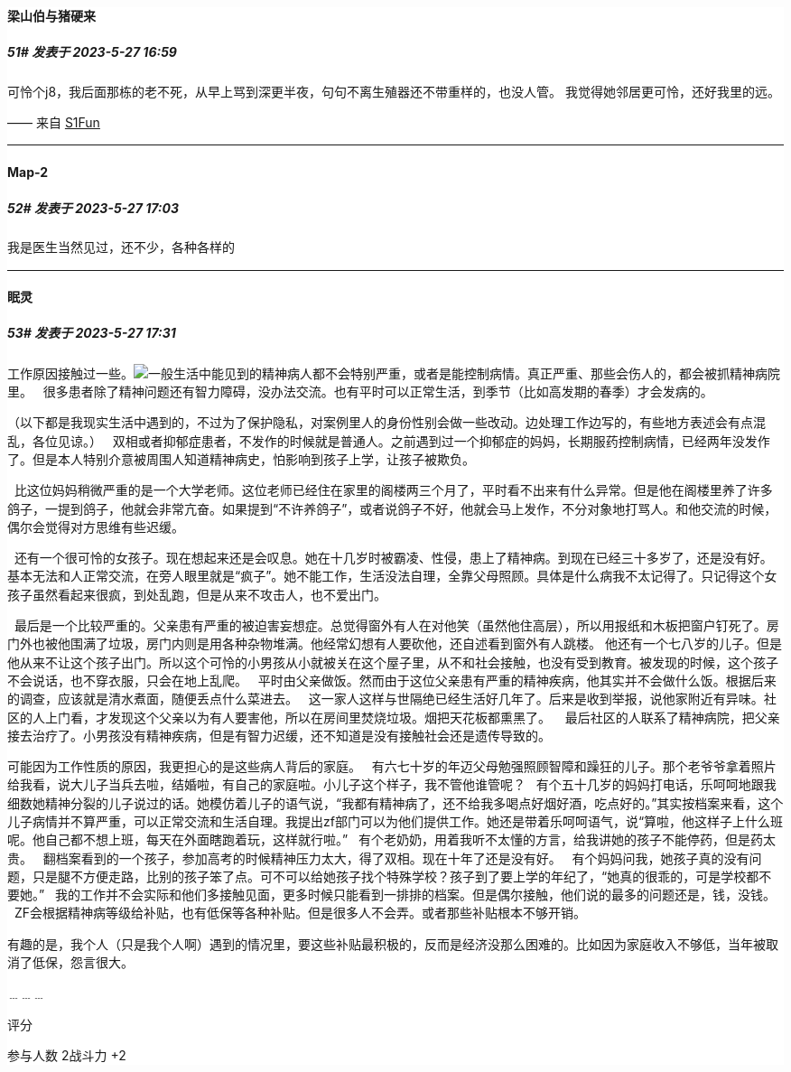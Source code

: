 ####  梁山伯与猪硬来  
##### 51#       发表于 2023-5-27 16:59

可怜个j8，我后面那栋的老不死，从早上骂到深更半夜，句句不离生殖器还不带重样的，也没人管。
我觉得她邻居更可怜，还好我里的远。

—— 来自 [S1Fun](https://s1fun.koalcat.com)

*****

####  Map-2  
##### 52#       发表于 2023-5-27 17:03

我是医生当然见过，还不少，各种各样的

*****

####  眠灵  
##### 53#       发表于 2023-5-27 17:31

工作原因接触过一些。<img src="https://static.saraba1st.com/image/smiley/face2017/039.png" referrerpolicy="no-referrer">一般生活中能见到的精神病人都不会特别严重，或者是能控制病情。真正严重、那些会伤人的，都会被抓精神病院里。
  很多患者除了精神问题还有智力障碍，没办法交流。也有平时可以正常生活，到季节（比如高发期的春季）才会发病的。

（以下都是我现实生活中遇到的，不过为了保护隐私，对案例里人的身份性别会做一些改动。边处理工作边写的，有些地方表述会有点混乱，各位见谅。）
  双相或者抑郁症患者，不发作的时候就是普通人。之前遇到过一个抑郁症的妈妈，长期服药控制病情，已经两年没发作了。但是本人特别介意被周围人知道精神病史，怕影响到孩子上学，让孩子被欺负。

  比这位妈妈稍微严重的是一个大学老师。这位老师已经住在家里的阁楼两三个月了，平时看不出来有什么异常。但是他在阁楼里养了许多鸽子，一提到鸽子，他就会非常亢奋。如果提到“不许养鸽子”，或者说鸽子不好，他就会马上发作，不分对象地打骂人。和他交流的时候，偶尔会觉得对方思维有些迟缓。

  还有一个很可怜的女孩子。现在想起来还是会叹息。她在十几岁时被霸凌、性侵，患上了精神病。到现在已经三十多岁了，还是没有好。基本无法和人正常交流，在旁人眼里就是“疯子”。她不能工作，生活没法自理，全靠父母照顾。具体是什么病我不太记得了。只记得这个女孩子虽然看起来很疯，到处乱跑，但是从来不攻击人，也不爱出门。

  最后是一个比较严重的。父亲患有严重的被迫害妄想症。总觉得窗外有人在对他笑（虽然他住高层），所以用报纸和木板把窗户钉死了。房门外也被他围满了垃圾，房门内则是用各种杂物堆满。他经常幻想有人要砍他，还自述看到窗外有人跳楼。
 他还有一个七八岁的儿子。但是他从来不让这个孩子出门。所以这个可怜的小男孩从小就被关在这个屋子里，从不和社会接触，也没有受到教育。被发现的时候，这个孩子不会说话，也不穿衣服，只会在地上乱爬。
  平时由父亲做饭。然而由于这位父亲患有严重的精神疾病，他其实并不会做什么饭。根据后来的调查，应该就是清水煮面，随便丢点什么菜进去。
  这一家人这样与世隔绝已经生活好几年了。后来是收到举报，说他家附近有异味。社区的人上门看，才发现这个父亲以为有人要害他，所以在房间里焚烧垃圾。烟把天花板都熏黑了。
   最后社区的人联系了精神病院，把父亲接去治疗了。小男孩没有精神疾病，但是有智力迟缓，还不知道是没有接触社会还是遗传导致的。

可能因为工作性质的原因，我更担心的是这些病人背后的家庭。
  有六七十岁的年迈父母勉强照顾智障和躁狂的儿子。那个老爷爷拿着照片给我看，说大儿子当兵去啦，结婚啦，有自己的家庭啦。小儿子这个样子，我不管他谁管呢？
  有个五十几岁的妈妈打电话，乐呵呵地跟我细数她精神分裂的儿子说过的话。她模仿着儿子的语气说，“我都有精神病了，还不给我多喝点好烟好酒，吃点好的。”其实按档案来看，这个儿子病情并不算严重，可以正常交流和生活自理。我提出zf部门可以为他们提供工作。她还是带着乐呵呵语气，说“算啦，他这样子上什么班呢。他自己都不想上班，每天在外面瞎跑着玩，这样就行啦。”
  有个老奶奶，用着我听不太懂的方言，给我讲她的孩子不能停药，但是药太贵。
  翻档案看到的一个孩子，参加高考的时候精神压力太大，得了双相。现在十年了还是没有好。
  有个妈妈问我，她孩子真的没有问题，只是腿不方便走路，比别的孩子笨了点。可不可以给她孩子找个特殊学校？孩子到了要上学的年纪了，“她真的很乖的，可是学校都不要她。”
  我的工作并不会实际和他们多接触见面，更多时候只能看到一排排的档案。但是偶尔接触，他们说的最多的问题还是，钱，没钱。
  ZF会根据精神病等级给补贴，也有低保等各种补贴。但是很多人不会弄。或者那些补贴根本不够开销。

有趣的是，我个人（只是我个人啊）遇到的情况里，要这些补贴最积极的，反而是经济没那么困难的。比如因为家庭收入不够低，当年被取消了低保，怨言很大。

﹍﹍﹍

评分

 参与人数 2战斗力 +2
